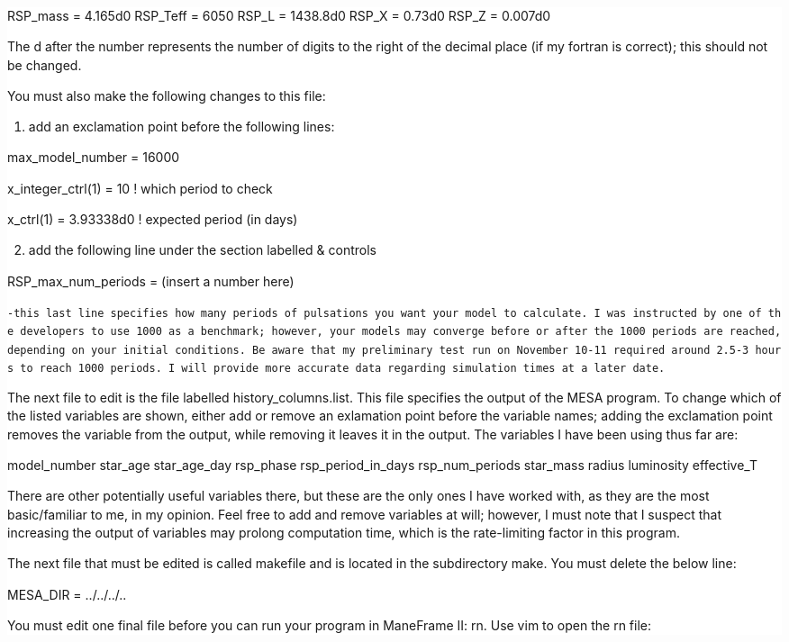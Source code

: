    RSP_mass = 4.165d0
   RSP_Teff = 6050
   RSP_L = 1438.8d0
   RSP_X = 0.73d0
   RSP_Z = 0.007d0

The d after the number represents the number of digits to the right of the decimal place (if my fortran is correct); this should not be changed.


You must also make the following changes to this file:

1) add an exclamation point before the following lines:

max_model_number = 16000

x_integer_ctrl(1) = 10 ! which period to check

x_ctrl(1) = 3.93338d0 ! expected period (in days)

2) add the following line under the section labelled & controls

RSP_max_num_periods = (insert a number here)

	-this last line specifies how many periods of pulsations you want your model to calculate. I was instructed by one of the developers to use 1000 as a benchmark; however, your models may converge before or after the 1000 periods are reached, depending on your initial conditions. Be aware that my preliminary test run on November 10-11 required around 2.5-3 hours to reach 1000 periods. I will provide more accurate data regarding simulation times at a later date.


The next file to edit is the file labelled history_columns.list. This file specifies the output of the MESA program. To change which of the listed variables are shown, either add or remove an exlamation point before the variable names; adding the exclamation point removes the variable from the output, while removing it leaves it in the output. The variables I have been using thus far are:

model_number
star_age
star_age_day
rsp_phase
rsp_period_in_days
rsp_num_periods
star_mass
radius
luminosity
effective_T

There are other potentially useful variables there, but these are the only ones I have worked with, as they are the most basic/familiar to me, in my opinion. Feel free to add and remove variables at will; however, I must note that I suspect that increasing the output of variables may prolong computation time, which is the rate-limiting factor in this program.

The next file that must be edited is called makefile and is located in the subdirectory make. You must delete the below line:


MESA_DIR = ../../../..


You must edit one final file before you can run your program in ManeFrame II: rn. Use vim to open the rn file:
